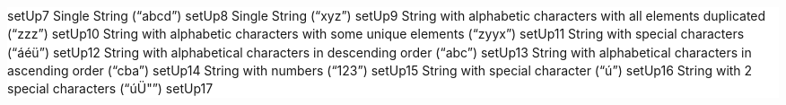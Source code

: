   </tr>
  <tr>
   <td>setUp7
   </td>
   <td>Single String (“abcd”)
   </td>
  </tr>
  <tr>
   <td>setUp8
   </td>
   <td>Single String (“xyz”)
   </td>
  </tr>
  <tr>
   <td>setUp9
   </td>
   <td>String with alphabetic characters with all elements duplicated (“zzz”)
   </td>
  </tr>
  <tr>
   <td>setUp10
   </td>
   <td>String with alphabetic characters with some unique elements (“zyyx”)
   </td>
  </tr>
  <tr>
   <td>setUp11
   </td>
   <td>String with special characters (“áéü”)
   </td>
  </tr>
  <tr>
   <td>setUp12
   </td>
   <td>String with alphabetical characters in descending order (“abc”)
   </td>
  </tr>
  <tr>
   <td>setUp13
   </td>
   <td>String with alphabetical characters in ascending order (“cba”)
   </td>
  </tr>
  <tr>
   <td>setUp14
   </td>
   <td>String with numbers (“123”)
   </td>
  </tr>
  <tr>
   <td>setUp15
   </td>
   <td>String with special character (“ú”)
   </td>
  </tr>
  <tr>
   <td>setUp16
   </td>
   <td>String with 2 special characters (“úÜ"”)
   </td>
  </tr>
  <tr>
   <td>setUp17
   </td>